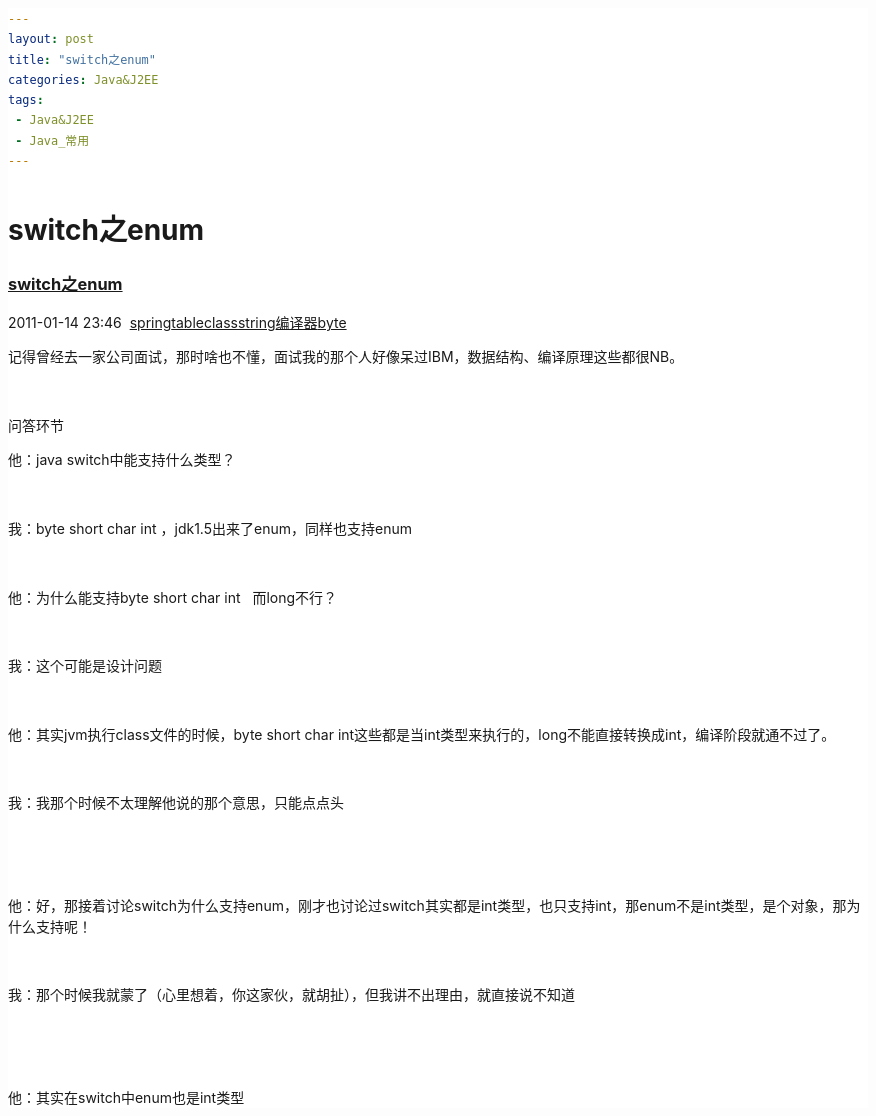 ```yaml
---
layout: post
title: "switch之enum"
categories: Java&J2EE
tags: 
 - Java&J2EE
 - Java_常用
--- 
```


# switch之enum

### [switch之enum](http://blog.csdn.net/wzju64676266/article/details/6140871)

2011-01-14 23:46 
[spring](http://blog.csdn.net/tag/details.html?tag=spring)[table](http://blog.csdn.net/tag/details.html?tag=table)[class](http://blog.csdn.net/tag/details.html?tag=class)[string](http://blog.csdn.net/tag/details.html?tag=string)[编译器](http://blog.csdn.net/tag/details.html?tag=%e7%bc%96%e8%af%91%e5%99%a8)[byte](http://blog.csdn.net/tag/details.html?tag=byte)

记得曾经去一家公司面试，那时啥也不懂，面试我的那个人好像呆过IBM，数据结构、编译原理这些都很NB。

 

问答环节

他：java switch中能支持什么类型？

 

我：byte short char int ，jdk1.5出来了enum，同样也支持enum

 

他：为什么能支持byte short char int   而long不行？

 

我：这个可能是设计问题

 

他：其实jvm执行class文件的时候，byte short char int这些都是当int类型来执行的，long不能直接转换成int，编译阶段就通不过了。

 

我：我那个时候不太理解他说的那个意思，只能点点头

 

 

他：好，那接着讨论switch为什么支持enum，刚才也讨论过switch其实都是int类型，也只支持int，那enum不是int类型，是个对象，那为什么支持呢！

 

我：那个时候我就蒙了（心里想着，你这家伙，就胡扯），但我讲不出理由，就直接说不知道

 

 

他：其实在switch中enum也是int类型
